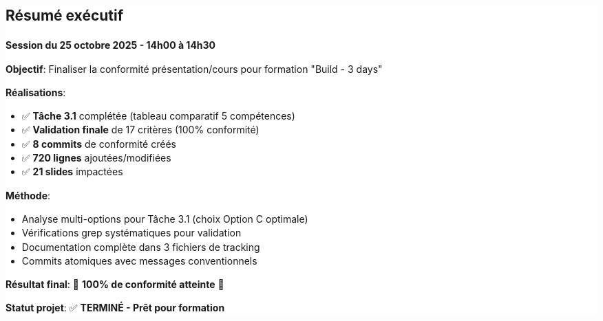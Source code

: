 
## Résumé exécutif

**Session du 25 octobre 2025 - 14h00 à 14h30**

**Objectif**: Finaliser la conformité présentation/cours pour formation "Build - 3 days"

**Réalisations**:
- ✅ **Tâche 3.1** complétée (tableau comparatif 5 compétences)
- ✅ **Validation finale** de 17 critères (100% conformité)
- ✅ **8 commits** de conformité créés
- ✅ **720 lignes** ajoutées/modifiées
- ✅ **21 slides** impactées

**Méthode**:
- Analyse multi-options pour Tâche 3.1 (choix Option C optimale)
- Vérifications grep systématiques pour validation
- Documentation complète dans 3 fichiers de tracking
- Commits atomiques avec messages conventionnels

**Résultat final**: 🎉 **100% de conformité atteinte** 🎉

**Statut projet**: ✅ **TERMINÉ - Prêt pour formation**
